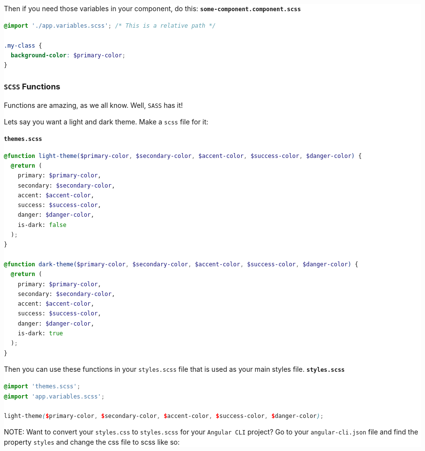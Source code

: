Then if you need those variables in your component, do this:
**`some-component.component.scss`**
```scss
@import './app.variables.scss'; /* This is a relative path */

.my-class {
  background-color: $primary-color; 
}
```

### `SCSS` Functions
Functions are amazing, as we all know. Well, `SASS` has it!

Lets say you want a light and dark theme. Make a `scss` file for it:

**`themes.scss`**
```scss
@function light-theme($primary-color, $secondary-color, $accent-color, $success-color, $danger-color) {
  @return (
    primary: $primary-color,
    secondary: $secondary-color,
    accent: $accent-color,
    success: $success-color,
    danger: $danger-color,
    is-dark: false
  );
}

@function dark-theme($primary-color, $secondary-color, $accent-color, $success-color, $danger-color) {
  @return (
    primary: $primary-color,
    secondary: $secondary-color,
    accent: $accent-color,
    success: $success-color,
    danger: $danger-color,
    is-dark: true
  );
}
```

Then you can use these functions in your `styles.scss` file that is used as your main styles file.
**`styles.scss`**
```scss
@import 'themes.scss';
@import 'app.variables.scss';

light-theme($primary-color, $secondary-color, $accent-color, $success-color, $danger-color);
```

NOTE: Want to convert your `styles.css` to `styles.scss` for your `Angular CLI` project? Go to your `angular-cli.json`
file and find the property `styles` and change the css file to scss like so:
